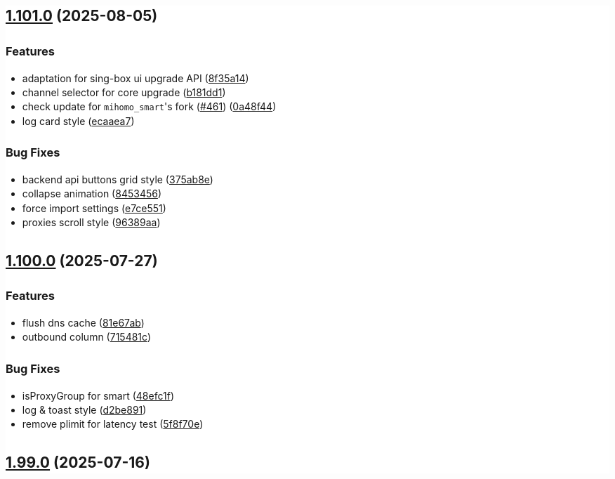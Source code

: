 ## [1.101.0](https://github.com/Zephyruso/zashboard/compare/v1.100.0...v1.101.0) (2025-08-05)


### Features

* adaptation for sing-box ui upgrade API ([8f35a14](https://github.com/Zephyruso/zashboard/commit/8f35a14189057d693c66d0c575e95db0d3d52722))
* channel selector for core upgrade ([b181dd1](https://github.com/Zephyruso/zashboard/commit/b181dd1aeef80fbb2c9f648477afce3ed06b1886))
* check update for `mihomo_smart`'s fork ([#461](https://github.com/Zephyruso/zashboard/issues/461)) ([0a48f44](https://github.com/Zephyruso/zashboard/commit/0a48f4411c81ee742434907d66ee664497df67d4))
* log card style ([ecaaea7](https://github.com/Zephyruso/zashboard/commit/ecaaea7a33af5f489198af74347da61b6b2b2029))


### Bug Fixes

* backend api buttons grid style ([375ab8e](https://github.com/Zephyruso/zashboard/commit/375ab8ee8ca1745d9a40cf7c035bcdf701c1a187))
* collapse animation ([8453456](https://github.com/Zephyruso/zashboard/commit/8453456412e7af5e2378fc6e0a027656844dfc13))
* force import settings ([e7ce551](https://github.com/Zephyruso/zashboard/commit/e7ce55108ef952ff1eed637baf9a67575243af61))
* proxies scroll style ([96389aa](https://github.com/Zephyruso/zashboard/commit/96389aacdfbe055cd82e9678c0ca14199f2b6157))

## [1.100.0](https://github.com/Zephyruso/zashboard/compare/v1.99.0...v1.100.0) (2025-07-27)


### Features

* flush dns cache ([81e67ab](https://github.com/Zephyruso/zashboard/commit/81e67abe19f3296f91e420674aa03d83a342b380))
* outbound column ([715481c](https://github.com/Zephyruso/zashboard/commit/715481c18b4dcf181e483d494f4f52cf803bd2cf))


### Bug Fixes

* isProxyGroup for smart ([48efc1f](https://github.com/Zephyruso/zashboard/commit/48efc1fc2abf95a5b7eecec2de97d4ae5ec8d9b9))
* log & toast style ([d2be891](https://github.com/Zephyruso/zashboard/commit/d2be891e07f3eda7460bf199883af2e8c7f841a7))
* remove plimit for latency test ([5f8f70e](https://github.com/Zephyruso/zashboard/commit/5f8f70e63e5cc558ce919f2e6115496a8c14ca97))

## [1.99.0](https://github.com/Zephyruso/zashboard/compare/v1.98.0...v1.99.0) (2025-07-16)
